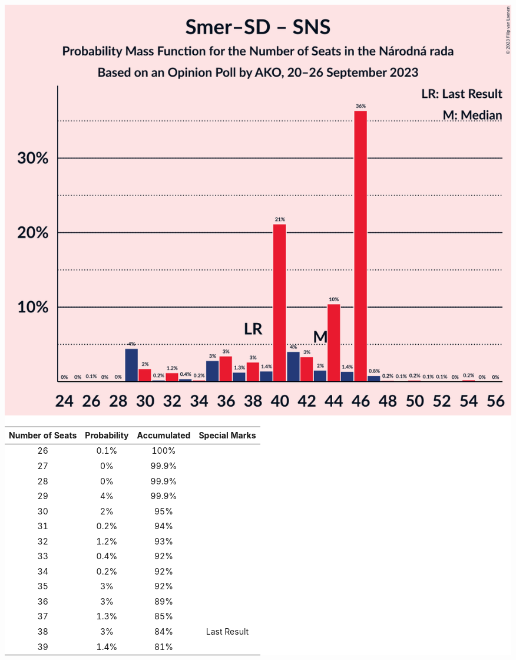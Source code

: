 ![Graph with seats probability mass function not yet produced](2023-09-26-AKO-coalitions-seats-pmf-smer–sd–sns.png "Seats Probability Mass Function")

| Number of Seats | Probability | Accumulated | Special Marks |
|:---------------:|:-----------:|:-----------:|:-------------:|
| 26 | 0.1% | 100% |  |
| 27 | 0% | 99.9% |  |
| 28 | 0% | 99.9% |  |
| 29 | 4% | 99.9% |  |
| 30 | 2% | 95% |  |
| 31 | 0.2% | 94% |  |
| 32 | 1.2% | 93% |  |
| 33 | 0.4% | 92% |  |
| 34 | 0.2% | 92% |  |
| 35 | 3% | 92% |  |
| 36 | 3% | 89% |  |
| 37 | 1.3% | 85% |  |
| 38 | 3% | 84% | Last Result |
| 39 | 1.4% | 81% |  |